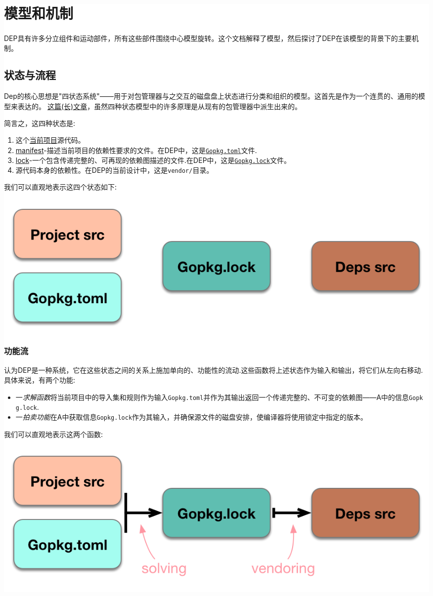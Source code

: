 # 模型和机制

DEP具有许多分立组件和运动部件，所有这些部件围绕中心模型旋转。这个文档解释了模型，然后探讨了DEP在该模型的背景下的主要机制。

## 状态与流程

Dep的核心思想是"四状态系统"——用于对包管理器与之交互的磁盘盘上状态进行分类和组织的模型。这首先是作为一个连贯的、通用的模型来表达的。
[这篇(长)文章](https://medium.com/@sdboyer/so-you-want-to-write-a-package-manager-4ae9c17d9527)，虽然四种状态模型中的许多原理是从现有的包管理器中派生出来的。

简言之，这四种状态是:

1. 这个[当前项目](glossary.md#current-project)源代码。
2. [manifest](glossary.md#manifest)-描述当前项目的依赖性要求的文件。在DEP中，这是[`Gopkg.toml`](Gopkg.toml.md)文件.
3. [lock](glossary.md#lock)-一个包含传递完整的、可再现的依赖图描述的文件.在DEP中，这是[`Gopkg.lock`](Gopkg.lock.md)文件。
4. 源代码本身的依赖性。在DEP的当前设计中，这是`vendor/`目录。

我们可以直观地表示这四个状态如下:

![dep's four states](../images/four-states.png)

### 功能流

认为DEP是一种系统，它在这些状态之间的关系上施加单向的、功能性的流动.这些函数将上述状态作为输入和输出，将它们从左向右移动.具体来说，有两个功能:

-   一*求解函数*将当前项目中的导入集和规则作为输入`Gopkg.toml`并作为其输出返回一个传递完整的、不可变的依赖图——A中的信息`Gopkg.lock`.
-   一*拍卖功能*在A中获取信息`Gopkg.lock`作为其输入，并确保源文件的磁盘安排，使编译器将使用锁定中指定的版本。

我们可以直观地表示这两个函数:

![dep's two main functions](../images/annotated-func-arrows.png)
